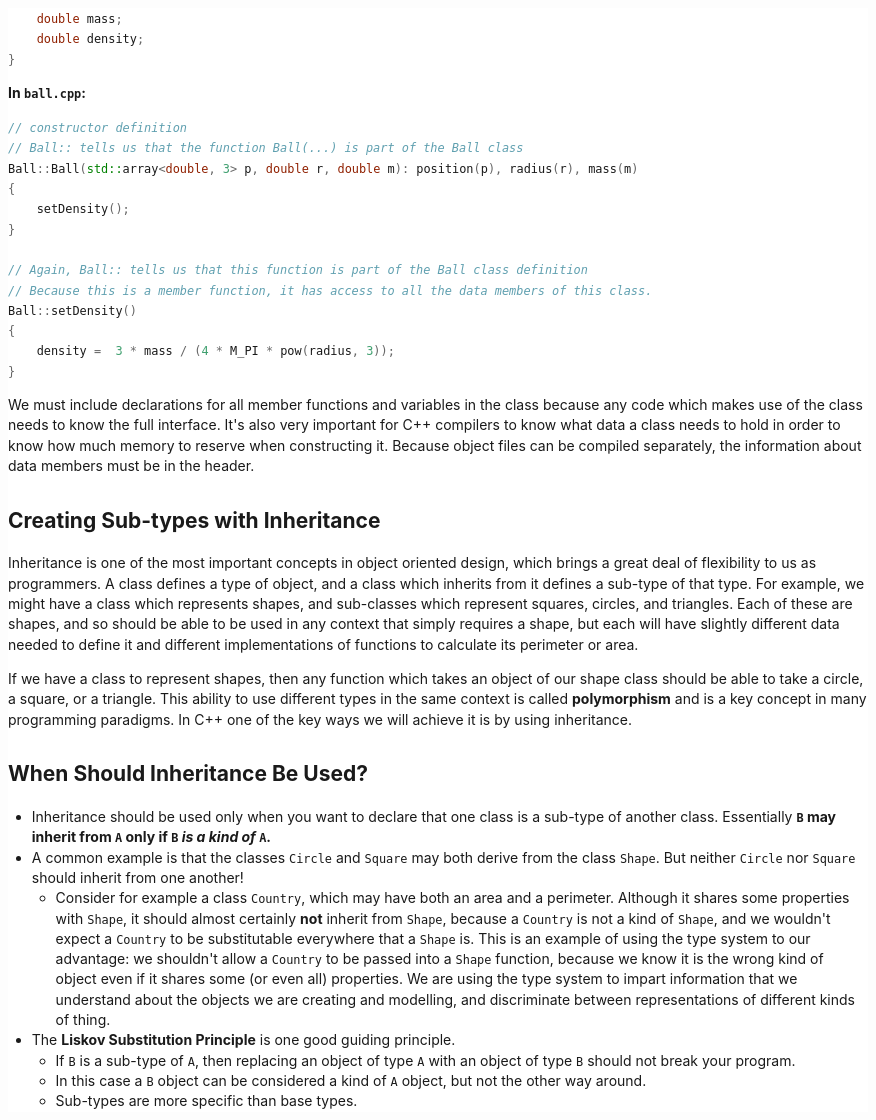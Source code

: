 ```cpp
    double mass;
    double density;
}
```
**In `ball.cpp`:**
```cpp
// constructor definition
// Ball:: tells us that the function Ball(...) is part of the Ball class
Ball::Ball(std::array<double, 3> p, double r, double m): position(p), radius(r), mass(m)
{
    setDensity();
}

// Again, Ball:: tells us that this function is part of the Ball class definition
// Because this is a member function, it has access to all the data members of this class.
Ball::setDensity()
{
    density =  3 * mass / (4 * M_PI * pow(radius, 3));
}
```

We must include declarations for all member functions and variables in the class because any code which makes use of the class needs to know the full interface. It's also very important for C++ compilers to know what data a class needs to hold in order to know how much memory to reserve when constructing it. Because object files can be compiled separately, the information about data members must be in the header. 

## Creating Sub-types with Inheritance

Inheritance is one of the most important concepts in object oriented design, which brings a great deal of flexibility to us as programmers. A class defines a type of object, and a class which inherits from it defines a sub-type of that type. For example, we might have a class which represents shapes, and sub-classes which represent squares, circles, and triangles. Each of these are shapes, and so should be able to be used in any context that simply requires a shape, but each will have slightly different data needed to define it and different implementations of functions to calculate its perimeter or area. 

If we have a class to represent shapes, then any function which takes an object of our shape class should be able to take a circle, a square, or a triangle. This ability to use different types in the same context is called **polymorphism** and is a key concept in many programming paradigms. In C++ one of the key ways we will achieve it is by using inheritance. 

## When Should Inheritance Be Used?

- Inheritance should be used only when you want to declare that one class is a sub-type of another class. Essentially **`B` may inherit from `A` only if `B` _is a kind of_ `A`.**
- A common example is that the classes `Circle` and `Square` may both derive from the class `Shape`. But neither `Circle` nor `Square` should inherit from one another! 
    - Consider for example a class `Country`, which may have both an area and a perimeter. Although it shares some properties with `Shape`, it should almost certainly **not** inherit from `Shape`, because a `Country` is not a kind of `Shape`, and we wouldn't expect a `Country` to be substitutable everywhere that a `Shape` is. This is an example of using the type system to our advantage: we shouldn't allow a `Country` to be passed into a `Shape` function, because we know it is the wrong kind of object even if it shares some (or even all) properties. We are using the type system to impart information that we understand about the objects we are creating and modelling, and discriminate between representations of different kinds of thing. 
- The **Liskov Substitution Principle** is one good guiding principle. 
    - If `B` is a sub-type of `A`, then replacing an object of type `A` with an object of type `B` should not break your program. 
    - In this case a `B` object can be considered a kind of `A` object, but not the other way around. 
    - Sub-types are more specific than base types. 